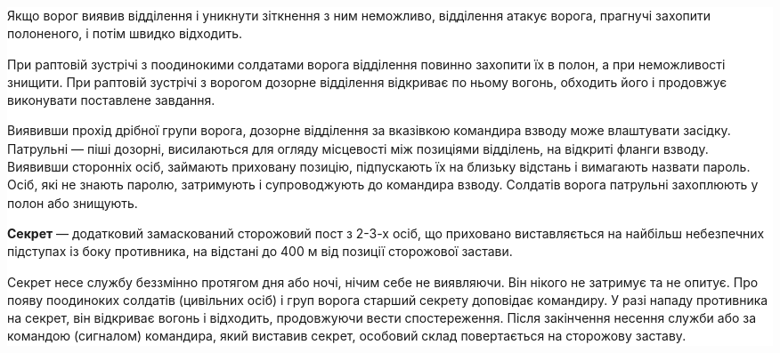 Якщо ворог виявив відділення і уникнути зіткнення з ним неможливо, відділення атакує ворога, прагнучі захопити полоненого, і потім швидко відходить.

При раптовій зустрічі з поодинокими солдатами ворога відділення повинно захопити їх в полон, а при неможливості знищити.
При раптовій зустрічі з ворогом дозорне відділення відкриває по ньому вогонь, обходить його і продовжує виконувати поставлене завдання.

Виявивши прохід дрібної групи ворога, дозорне відділення за вказівкою командира взводу може влаштувати засідку.
Патрульні — піші дозорні, висилаються для огляду місцевості між позиціями відділень, на відкриті фланги взводу. Виявивши сторонніх осіб, займають приховану позицію, підпускають їх на близьку відстань і вимагають назвати пароль. Осіб, які не знають паролю, затримують і супроводжують до командира взводу. Солдатів ворога патрульні захоплюють у полон або знищують.

**Секрет** — додатковий замаскований сторожовий пост з 2-3-х осіб, що приховано виставляється на найбільш небезпечних підступах із боку противника, на відстані до 400 м від позиції сторожової застави.

Секрет несе службу беззмінно протягом дня або ночі, нічим себе не виявляючи. Він нікого не затримує та не опитує. Про появу поодиноких солдатів (цивільних осіб) і груп ворога старший секрету доповідає командиру. У разі нападу противника на секрет, він відкриває вогонь і відходить, продовжуючи вести спостереження. Після закінчення несення служби або за командою (сигналом) командира, який виставив секрет, особовий склад повертається на сторожову заставу.